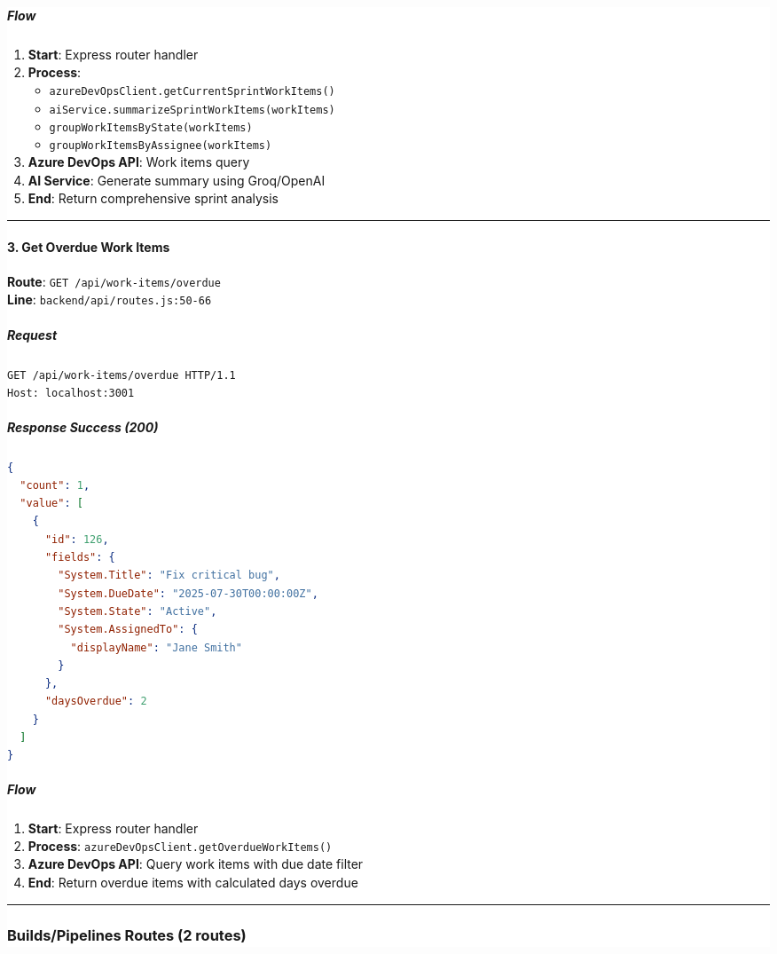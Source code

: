##### Flow
1. **Start**: Express router handler
2. **Process**: 
   - `azureDevOpsClient.getCurrentSprintWorkItems()`
   - `aiService.summarizeSprintWorkItems(workItems)`
   - `groupWorkItemsByState(workItems)`
   - `groupWorkItemsByAssignee(workItems)`
3. **Azure DevOps API**: Work items query
4. **AI Service**: Generate summary using Groq/OpenAI
5. **End**: Return comprehensive sprint analysis

---

#### 3. Get Overdue Work Items
**Route**: `GET /api/work-items/overdue`  
**Line**: `backend/api/routes.js:50-66`

##### Request
```http
GET /api/work-items/overdue HTTP/1.1
Host: localhost:3001
```

##### Response Success (200)
```json
{
  "count": 1,
  "value": [
    {
      "id": 126,
      "fields": {
        "System.Title": "Fix critical bug",
        "System.DueDate": "2025-07-30T00:00:00Z",
        "System.State": "Active",
        "System.AssignedTo": {
          "displayName": "Jane Smith"
        }
      },
      "daysOverdue": 2
    }
  ]
}
```

##### Flow
1. **Start**: Express router handler
2. **Process**: `azureDevOpsClient.getOverdueWorkItems()`
3. **Azure DevOps API**: Query work items with due date filter
4. **End**: Return overdue items with calculated days overdue

---

### Builds/Pipelines Routes (2 routes)
